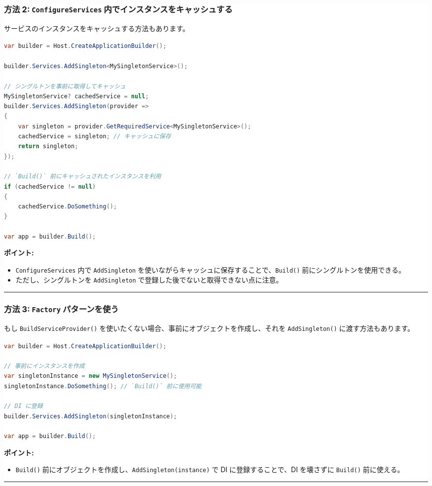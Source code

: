 
### **方法 2: `ConfigureServices` 内でインスタンスをキャッシュする**
サービスのインスタンスをキャッシュする方法もあります。

```csharp
var builder = Host.CreateApplicationBuilder();

builder.Services.AddSingleton<MySingletonService>();

// シングルトンを事前に取得してキャッシュ
MySingletonService? cachedService = null;
builder.Services.AddSingleton(provider =>
{
    var singleton = provider.GetRequiredService<MySingletonService>();
    cachedService = singleton; // キャッシュに保存
    return singleton;
});

// `Build()` 前にキャッシュされたインスタンスを利用
if (cachedService != null)
{
    cachedService.DoSomething();
}

var app = builder.Build();
```

**ポイント:**
- `ConfigureServices` 内で `AddSingleton` を使いながらキャッシュに保存することで、`Build()` 前にシングルトンを使用できる。
- ただし、シングルトンを `AddSingleton` で登録した後でないと取得できない点に注意。

---

### **方法 3: `Factory` パターンを使う**
もし `BuildServiceProvider()` を使いたくない場合、事前にオブジェクトを作成し、それを `AddSingleton()` に渡す方法もあります。

```csharp
var builder = Host.CreateApplicationBuilder();

// 事前にインスタンスを作成
var singletonInstance = new MySingletonService();
singletonInstance.DoSomething(); // `Build()` 前に使用可能

// DI に登録
builder.Services.AddSingleton(singletonInstance);

var app = builder.Build();
```

**ポイント:**
- `Build()` 前にオブジェクトを作成し、`AddSingleton(instance)` で DI に登録することで、DI を壊さずに `Build()` 前に使える。

---
